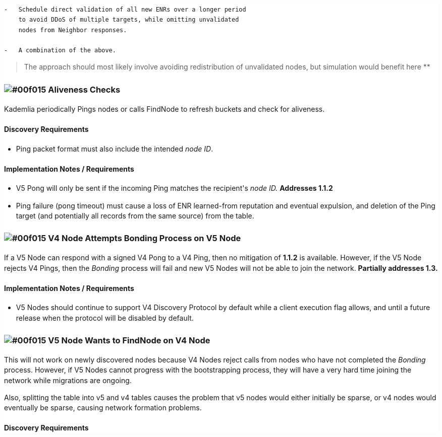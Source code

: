     -   Schedule direct validation of all new ENRs over a longer period
        to avoid DDoS of multiple targets, while omitting unvalidated
        nodes from Neighbor responses.

    -   A combination of the above.

> The approach should most likely involve avoiding redistribution of
> unvalidated nodes, but simulation would benefit here \*\*

### ![#00f015](https://placehold.it/15/00f015/000000?text=+) Aliveness Checks

Kademlia periodically Pings nodes or calls FindNode to refresh buckets
and check for aliveness.

#### Discovery Requirements

-   Ping packet format must also include the intended *node ID*.

#### Implementation Notes / Requirements

-   V5 Pong will only be sent if the incoming Ping matches the
    recipient's *node ID.* **Addresses 1.1.2**

-   Ping failure (pong timeout) must cause a loss of ENR learned-from
    reputation and eventual expulsion, and deletion of the Ping target
    (and potentially all records from the same source) from the table.

### ![#00f015](https://placehold.it/15/00f015/000000?text=+)  V4 Node Attempts Bonding Process on V5 Node

If a V5 Node can respond with a signed V4 Pong to a V4 Ping, then no
mitigation of **1.1.2** is available. However, if the V5 Node rejects V4
Pings, then the *Bonding* process will fail and new V5 Nodes will not be
able to join the network. **Partially addresses 1.3.**

#### Implementation Notes / Requirements

-   V5 Nodes should continue to support V4 Discovery Protocol by default
    while a client execution flag allows, and until a future release
    when the protocol will be disabled by default.

### ![#00f015](https://placehold.it/15/00f015/000000?text=+) V5 Node Wants to FindNode on V4 Node 

This will not work on newly discovered nodes because V4 Nodes reject
calls from nodes who have not completed the *Bonding* process. However,
if V5 Nodes cannot progress with the bootstrapping process, they will
have a very hard time joining the network while migrations are ongoing.

Also, splitting the table into v5 and v4 tables causes the problem that
v5 nodes would either initially be sparse, or v4 nodes would eventually
be sparse, causing network formation problems.

#### Discovery Requirements

